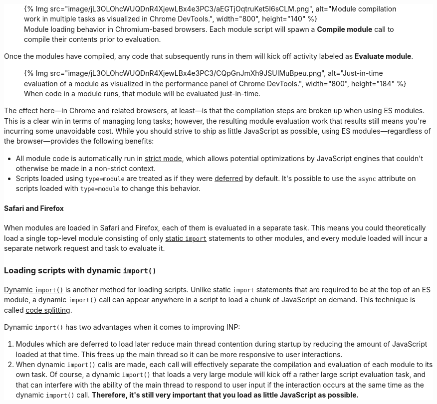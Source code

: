 <figure>
  {% Img src="image/jL3OLOhcWUQDnR4XjewLBx4e3PC3/aEGTjOqtruKet5I6sCLM.png", alt="Module compilation work in multiple tasks as visualized in Chrome DevTools.", width="800", height="140" %}
  <figcaption>
    Module loading behavior in Chromium-based browsers. Each module script will spawn a <strong>Compile module</strong> call to compile their contents prior to evaluation.
  </figcaption>
</figure>

Once the modules have compiled, any code that subsequently runs in them will kick off activity labeled as **Evaluate module**.

<figure>
  {% Img src="image/jL3OLOhcWUQDnR4XjewLBx4e3PC3/CQpGnJmXh9JSUIMuBpeu.png", alt="Just-in-time evaluation of a module as visualized in the performance panel of Chrome DevTools.", width="800", height="184" %}
  <figcaption>
    When code in a module runs, that module will be evaluated just-in-time.
  </figcaption>
</figure>

The effect here—in Chrome and related browsers, at least—is that the compilation steps are broken up when using ES modules. This is a clear win in terms of managing long tasks; however, the resulting module evaluation work that results still means you're incurring some unavoidable cost. While you should strive to ship as little JavaScript as possible, using ES modules—regardless of the browser—provides the following benefits:

- All module code is automatically run in [strict mode](https://developer.mozilla.org/docs/Web/JavaScript/Reference/Strict_mode), which allows potential optimizations by JavaScript engines that couldn't otherwise be made in a non-strict context.
- Scripts loaded using `type=module` are treated as if they were [deferred](https://developer.mozilla.org/docs/Web/HTML/Element/script#attr-defer) by default. It's possible to use the `async` attribute on scripts loaded with `type=module` to change this behavior.

#### Safari and Firefox

When modules are loaded in Safari and Firefox, each of them is evaluated in a separate task. This means you could theoretically load a single top-level module consisting of only [static `import`](https://developer.mozilla.org/docs/Web/JavaScript/Reference/Statements/import) statements to other modules, and every module loaded will incur a separate network request and task to evaluate it.

### Loading scripts with dynamic `import()`

[Dynamic `import()`](https://developer.mozilla.org/docs/Web/JavaScript/Reference/Operators/import) is another method for loading scripts. Unlike static `import` statements that are required to be at the top of an ES module, a dynamic `import()` call can appear anywhere in a script to load a chunk of JavaScript on demand. This technique is called [code splitting](/reduce-javascript-payloads-with-code-splitting/).

Dynamic `import()` has two advantages when it comes to improving INP:

1. Modules which are deferred to load later reduce main thread contention during startup by reducing the amount of JavaScript loaded at that time. This frees up the main thread so it can be more responsive to user interactions.
2. When dynamic `import()` calls are made, each call will effectively separate the compilation and evaluation of each module to its own task. Of course, a dynamic `import()` that loads a very large module will kick off a rather large script evaluation task, and that can interfere with the ability of the main thread to respond to user input if the interaction occurs at the same time as the dynamic `import()` call. **Therefore, it's still very important that you load as little JavaScript as possible.**
